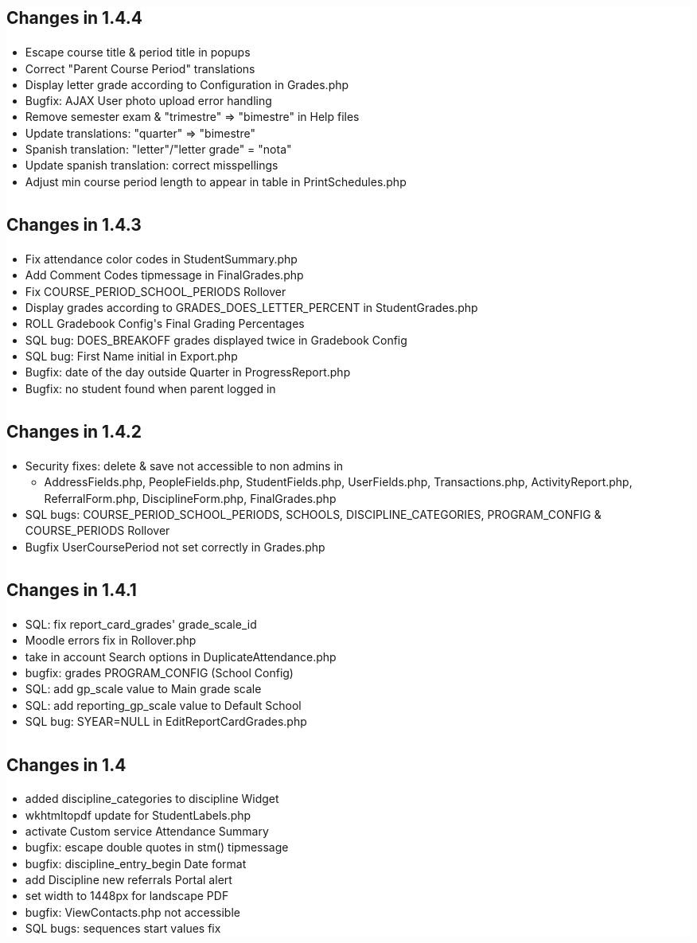 Changes in 1.4.4
----------------
- Escape course title & period title in popups
- Correct "Parent Course Period" translations
- Display letter grade according to Configuration in Grades.php
- Bugfix: AJAX User photo upload error handling
- Remove semester exam & "trimestre" => "bimestre" in Help files
- Update translations: "quarter" => "bimestre"
- Spanish translation: "letter"/"letter grade" = "nota"
- Update spanish translation: correct misspellings
- Adjust min course period length to appear in table in PrintSchedules.php

Changes in 1.4.3
----------------
- Fix attendance color codes in StudentSummary.php
- Add Comment Codes tipmessage in FinalGrades.php
- Fix COURSE_PERIOD_SCHOOL_PERIODS Rollover
- Display grades according to GRADES_DOES_LETTER_PERCENT in StudentGrades.php
- ROLL Gradebook Config's Final Grading Percentages
- SQL bug: DOES_BREAKOFF grades displayed twice in Gradebook Config
- SQL bug: First Name initial in Export.php
- Bugfix: date of the day outside Quarter in ProgressReport.php
- Bugfix: no student found when parent logged in

Changes in 1.4.2
----------------
- Security fixes: delete & save not accessible to non admins in
	- AddressFields.php, PeopleFields.php, StudentFields.php, UserFields.php, Transactions.php, ActivityReport.php, ReferralForm.php, DisciplineForm.php, FinalGrades.php
- SQL bugs: COURSE_PERIOD_SCHOOL_PERIODS, SCHOOLS, DISCIPLINE_CATEGORIES, PROGRAM_CONFIG & COURSE_PERIODS Rollover
- Bugfix UserCoursePeriod not set correctly in Grades.php

Changes in 1.4.1
----------------
- SQL: fix report_card_grades' grade_scale_id
- Moodle errors fix in Rollover.php
- take in account Search options in DuplicateAttendance.php
- bugfix: grades PROGRAM_CONFIG (School Config)
- SQL: add gp_scale value to Main grade scale
- SQL: add reporting_gp_scale value to Default School
- SQL bug: SYEAR=NULL in EditReportCardGrades.php

Changes in 1.4
----------------
- added discipline_categories to discipline Widget
- wkhtmltopdf update for StudentLabels.php
- activate Custom service Attendance Summary
- bugfix: escape double quotes in stm() tipmessage
- bugfix: discipline_entry_begin Date format
- add Discipline new referrals Portal alert
- set width to 1448px for landscape PDF
- bugfix: ViewContacts.php not accessible
- SQL bugs: sequences start values fix
